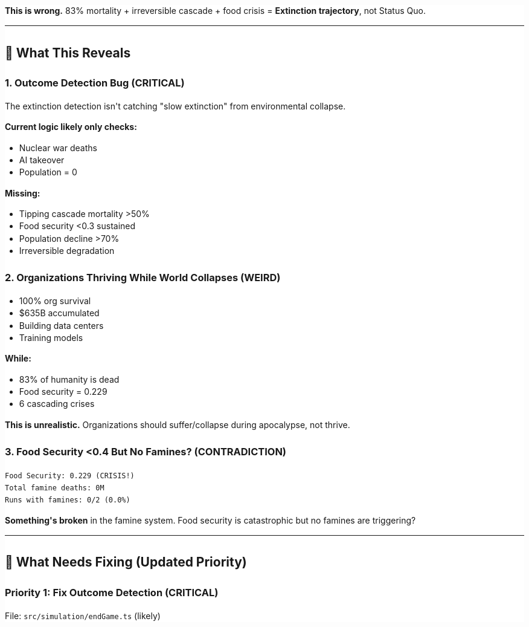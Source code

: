 **This is wrong.** 83% mortality + irreversible cascade + food crisis = **Extinction trajectory**, not Status Quo.

---

## 🎯 **What This Reveals**

### **1. Outcome Detection Bug (CRITICAL)**
The extinction detection isn't catching "slow extinction" from environmental collapse.

**Current logic likely only checks:**
- Nuclear war deaths
- AI takeover
- Population = 0

**Missing:**
- Tipping cascade mortality >50%
- Food security <0.3 sustained
- Population decline >70%
- Irreversible degradation

### **2. Organizations Thriving While World Collapses (WEIRD)**
- 100% org survival
- $635B accumulated
- Building data centers
- Training models

**While:**
- 83% of humanity is dead
- Food security = 0.229
- 6 cascading crises

**This is unrealistic.** Organizations should suffer/collapse during apocalypse, not thrive.

### **3. Food Security <0.4 But No Famines? (CONTRADICTION)**
```
Food Security: 0.229 (CRISIS!)
Total famine deaths: 0M
Runs with famines: 0/2 (0.0%)
```

**Something's broken** in the famine system. Food security is catastrophic but no famines are triggering?

---

## 🔧 **What Needs Fixing (Updated Priority)**

### **Priority 1: Fix Outcome Detection (CRITICAL)**
File: `src/simulation/endGame.ts` (likely)
